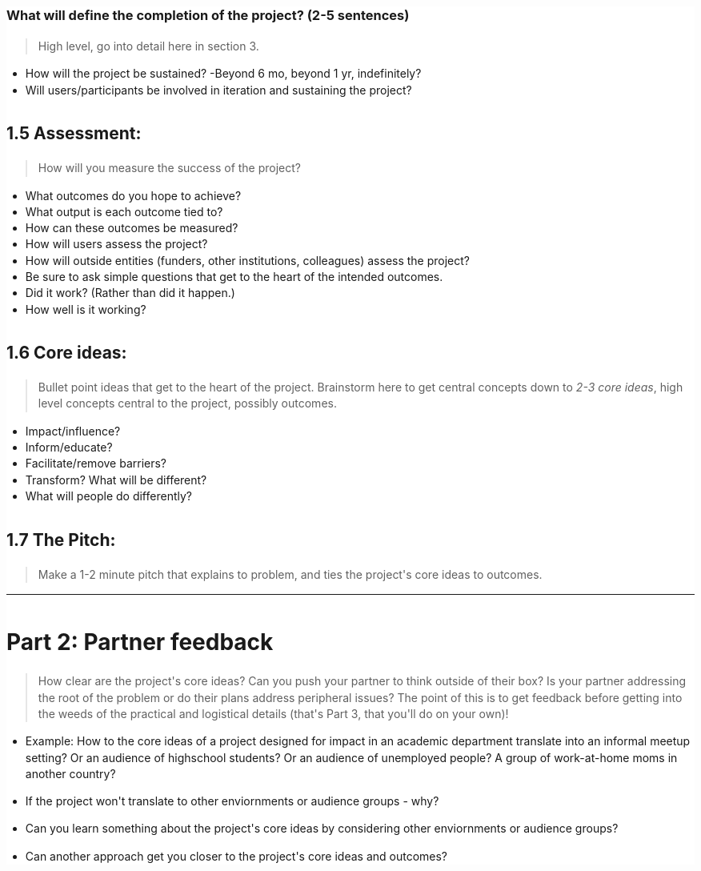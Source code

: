 ### What will define the completion of the project? (2-5 sentences)
> High level, go into detail here in section 3.

- How will the project be sustained?
  -Beyond 6 mo, beyond 1 yr, indefinitely?
- Will users/participants be involved in iteration and sustaining the project?

## 1.5 Assessment:
> How will you measure the success of the project?

- What outcomes do you hope to achieve?
 - What output is each outcome tied to?
 - How can these outcomes be measured?
- How will users assess the project?
- How will outside entities (funders, other institutions, colleagues) assess the project?
- Be sure to ask simple questions that get to the heart of the intended outcomes.
 - Did it work? (Rather than did it happen.)
 - How well is it working?

## 1.6 Core ideas:
> Bullet point ideas that get to the heart of the project.
> Brainstorm here to get central concepts down to *2-3 core ideas*, high level concepts central to the project, possibly outcomes.

- Impact/influence?
- Inform/educate?
- Facilitate/remove barriers?
- Transform? What will be different?
- What will people do differently?

## 1.7 The Pitch:
>Make a 1-2 minute pitch that explains to problem, and ties the project's core ideas to outcomes.


----------------------

# Part 2: Partner feedback
>How clear are the project's core ideas? Can you push your partner to think outside of their box?
>Is your partner addressing the root of the problem or do their plans address peripheral issues?
>The point of this is to get feedback before getting into the weeds of the practical and logistical details (that's Part 3, that you'll do on your own)!

- Example: How to the core ideas of a project designed for impact in an academic department translate into an informal meetup setting? Or an audience of highschool students? Or an audience of unemployed people? A group of work-at-home moms in another country?

 - If the project won't translate to other enviornments or audience groups - why?
 - Can you learn something about the project's core ideas by considering other enviornments or audience groups?
 - Can another approach get you closer to the project's core ideas and outcomes?
